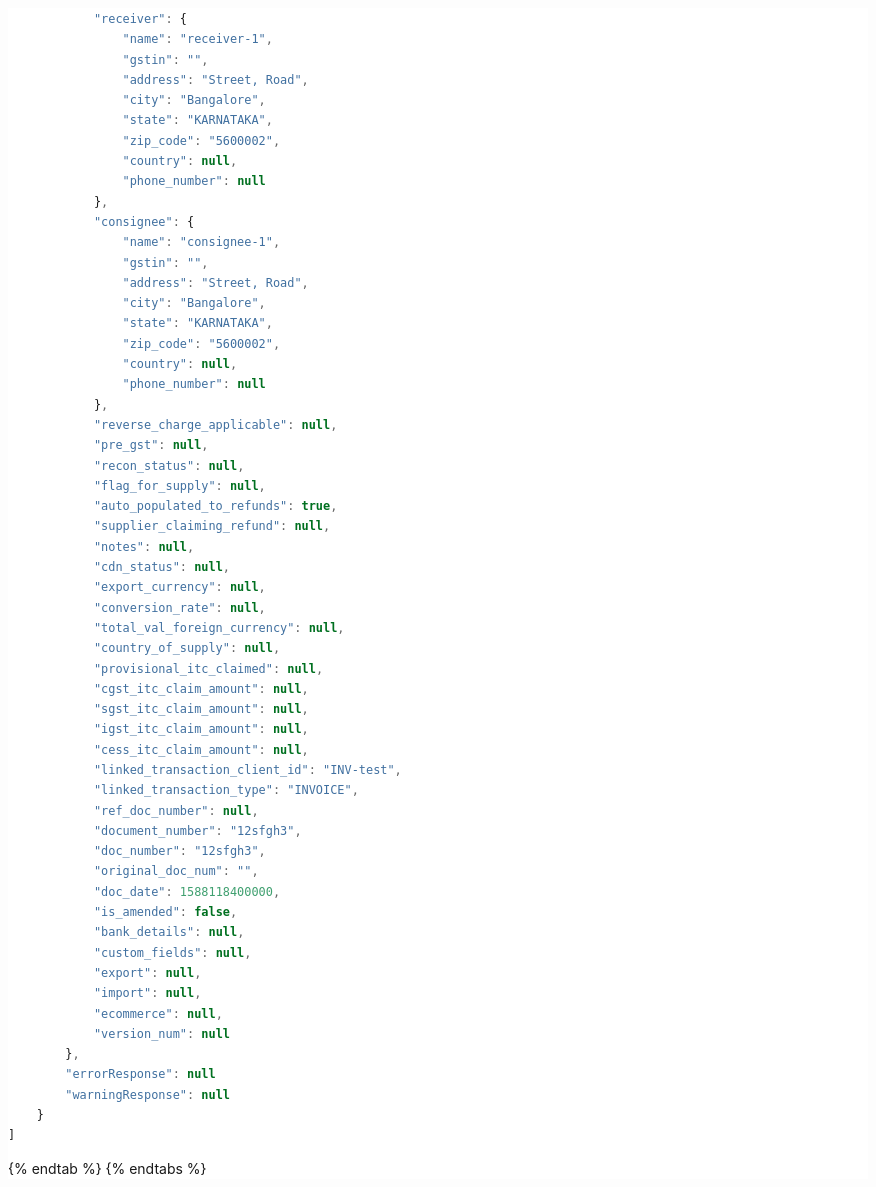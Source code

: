 ```javascript
            "receiver": {
                "name": "receiver-1",
                "gstin": "",
                "address": "Street, Road",
                "city": "Bangalore",
                "state": "KARNATAKA",
                "zip_code": "5600002",
                "country": null,
                "phone_number": null
            },
            "consignee": {
                "name": "consignee-1",
                "gstin": "",
                "address": "Street, Road",
                "city": "Bangalore",
                "state": "KARNATAKA",
                "zip_code": "5600002",
                "country": null,
                "phone_number": null
            },
            "reverse_charge_applicable": null,
            "pre_gst": null,
            "recon_status": null,
            "flag_for_supply": null,
            "auto_populated_to_refunds": true,
            "supplier_claiming_refund": null,
            "notes": null,
            "cdn_status": null,
            "export_currency": null,
            "conversion_rate": null,
            "total_val_foreign_currency": null,
            "country_of_supply": null,
            "provisional_itc_claimed": null,
            "cgst_itc_claim_amount": null,
            "sgst_itc_claim_amount": null,
            "igst_itc_claim_amount": null,
            "cess_itc_claim_amount": null,
            "linked_transaction_client_id": "INV-test",
            "linked_transaction_type": "INVOICE",
            "ref_doc_number": null,
            "document_number": "12sfgh3",
            "doc_number": "12sfgh3",
            "original_doc_num": "",
            "doc_date": 1588118400000,
            "is_amended": false,
            "bank_details": null,
            "custom_fields": null,
            "export": null,
            "import": null,
            "ecommerce": null,
            "version_num": null
        },
        "errorResponse": null
        "warningResponse": null
    }
]
```
{% endtab %}
{% endtabs %}
